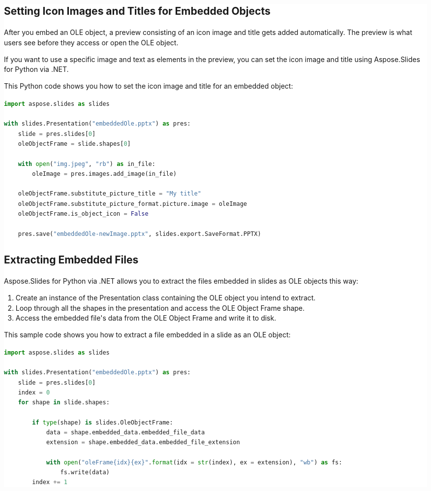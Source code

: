 ## Setting Icon Images and Titles for Embedded Objects

After you embed an OLE object, a preview consisting of an icon image and title gets added automatically. The preview is what users see before they access or open the OLE object. 

If you want to use a specific image and text as elements in the preview, you can set the icon image and title using Aspose.Slides for Python via .NET. 

This Python code shows you how to set the icon image and title for an embedded object: 

```py
import aspose.slides as slides

with slides.Presentation("embeddedOle.pptx") as pres:
    slide = pres.slides[0]
    oleObjectFrame = slide.shapes[0]
    
    with open("img.jpeg", "rb") as in_file:
        oleImage = pres.images.add_image(in_file)

    oleObjectFrame.substitute_picture_title = "My title"
    oleObjectFrame.substitute_picture_format.picture.image = oleImage
    oleObjectFrame.is_object_icon = False

    pres.save("embeddedOle-newImage.pptx", slides.export.SaveFormat.PPTX)
```



## Extracting Embedded Files

Aspose.Slides for Python via .NET allows you to extract the files embedded in slides as OLE objects this way:

1. Create an instance of the Presentation class containing the OLE object you intend to extract.
2. Loop through all the shapes in the presentation and access the OLE Object Frame shape.
3. Access the embedded file's data from the OLE Object Frame and write it to disk. 

This sample code shows you how to extract a file embedded in a slide as an OLE object:

```py
import aspose.slides as slides

with slides.Presentation("embeddedOle.pptx") as pres:
    slide = pres.slides[0]
    index = 0
    for shape in slide.shapes:

        if type(shape) is slides.OleObjectFrame:
            data = shape.embedded_data.embedded_file_data
            extension = shape.embedded_data.embedded_file_extension
            
            with open("oleFrame{idx}{ex}".format(idx = str(index), ex = extension), "wb") as fs:
                fs.write(data)
        index += 1
```

